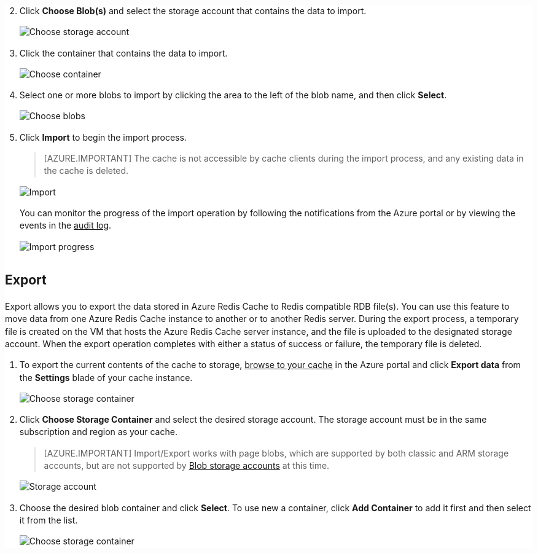 2. Click **Choose Blob(s)** and select the storage account that contains the data to import.

    ![Choose storage account][cache-import-choose-storage-account]

3. Click the container that contains the data to import.

    ![Choose container][cache-import-choose-container]

4. Select one or more blobs to import by clicking the area to the left of the blob name, and then click **Select**.

    ![Choose blobs][cache-import-choose-blobs]

5. Click **Import** to begin the import process.

    >[AZURE.IMPORTANT] The cache is not accessible by cache clients during the import process, and any existing data in the cache is deleted.

    ![Import][cache-import-blobs]

    You can monitor the progress of the import operation by following the notifications from the Azure portal or by viewing the events in the [audit log](cache-configure.md#support-amp-troubleshooting-settings).

    ![Import progress][cache-import-data-import-complete] 


## <a name="export"></a>Export

Export allows you to export the data stored in Azure Redis Cache to Redis compatible RDB file(s). You can use this feature to move data from one Azure Redis Cache instance to another or to another Redis server. During the export process, a temporary file is created on the VM that hosts the Azure Redis Cache server instance, and the file is uploaded to the designated storage account. When the export operation completes with either a status of success or failure, the temporary file is deleted.

1. To export the current contents of the cache to storage, [browse to your cache](cache-configure.md#configure-redis-cache-settings) in the Azure portal and click **Export data** from the **Settings** blade of your cache instance.

    ![Choose storage container][cache-export-data-choose-storage-container]

2. Click **Choose Storage Container** and select the desired storage account. The storage account must be in the same subscription and region as your cache.

    >[AZURE.IMPORTANT] Import/Export works with page blobs, which are supported by both classic and ARM storage accounts, but are not supported by [Blob storage accounts](../storage/storage-blob-storage-tiers.md#blob-storage-accounts) at this time.

    ![Storage account][cache-export-data-choose-account]

3. Choose the desired blob container and click **Select**. To use new a container, click **Add Container** to add it first and then select it from the list.

    ![Choose storage container][cache-export-data-container]


[cache-settings-import-export-menu]: ./media/cache-how-to-import-export-data/cache-settings-import-export-menu.png
[cache-export-data-choose-account]: ./media/cache-how-to-import-export-data/cache-export-data-choose-account.png
[cache-export-data-choose-storage-container]: ./media/cache-how-to-import-export-data/cache-export-data-choose-storage-container.png
[cache-export-data-container]: ./media/cache-how-to-import-export-data/cache-export-data-container.png
[cache-export-data-export-complete]: ./media/cache-how-to-import-export-data/cache-export-data-export-complete.png
[cache-export-data]: ./media/cache-how-to-import-export-data/cache-export-data.png
[cache-import-data]: ./media/cache-how-to-import-export-data/cache-import-data.png
[cache-import-choose-storage-account]: ./media/cache-how-to-import-export-data/cache-import-choose-storage-account.png
[cache-import-choose-container]: ./media/cache-how-to-import-export-data/cache-import-choose-container.png
[cache-import-choose-blobs]: ./media/cache-how-to-import-export-data/cache-import-choose-blobs.png
[cache-import-blobs]: ./media/cache-how-to-import-export-data/cache-import-blobs.png
[cache-import-data-import-complete]: ./media/cache-how-to-import-export-data/cache-import-data-import-complete.png